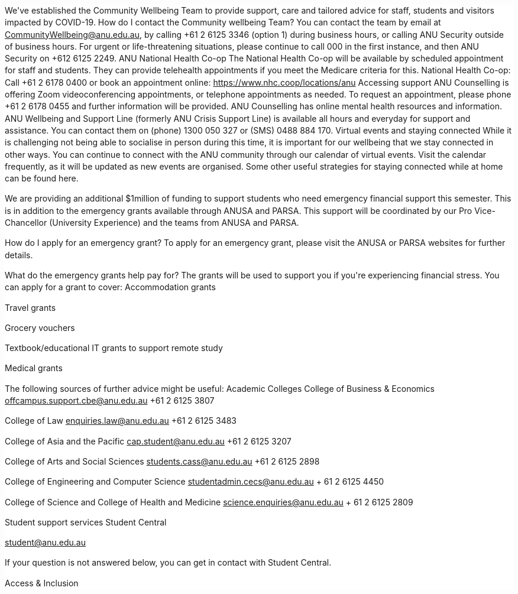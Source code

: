 We've established the Community Wellbeing Team to provide support, care and tailored advice for staff, students and visitors impacted by COVID-19. How do I contact the Community wellbeing Team? You can contact the team by email at CommunityWellbeing@anu.edu.au, by calling +61 2 6125 3346 (option 1) during business hours, or calling ANU Security outside of business hours. For urgent or life-threatening situations, please continue to call 000 in the first instance, and then ANU Security on +612 6125 2249. ANU National Health Co-op The National Health Co-op will be available by scheduled appointment for staff and students. They can provide telehealth appointments if you meet the Medicare criteria for this. National Health Co-op: Call +61 2 6178 0400 or book an appointment online: https://www.nhc.coop/locations/anu Accessing support ANU Counselling is offering Zoom videoconferencing appointments, or telephone appointments as needed. To request an appointment, please phone +61 2 6178 0455 and further information will be provided. ANU Counselling has online mental health resources and information. ANU Wellbeing and Support Line (formerly ANU Crisis Support Line) is available all hours and everyday for support and assistance. You can contact them on (phone) 1300 050 327 or (SMS) 0488 884 170. Virtual events and staying connected While it is challenging not being able to socialise in person during this time, it is important for our wellbeing that we stay connected in other ways. You can continue to connect with the ANU community through our calendar of virtual events. Visit the calendar frequently, as it will be updated as new events are organised. Some other useful strategies for staying connected while at home can be found here.

We are providing an additional $1million of funding to support students who need emergency financial support this semester. This is in addition to the emergency grants available through ANUSA and PARSA. This support will be coordinated by our Pro Vice-Chancellor (University Experience) and the teams from ANUSA and PARSA.

How do I apply for an emergency grant? To apply for an emergency grant, please visit the ANUSA or PARSA websites for further details.

What do the emergency grants help pay for? The grants will be used to support you if you're experiencing financial stress. You can apply for a grant to cover: Accommodation grants

Travel grants

Grocery vouchers

Textbook/educational IT grants to support remote study

Medical grants

The following sources of further advice might be useful: Academic Colleges College of Business & Economics offcampus.support.cbe@anu.edu.au +61 2 6125 3807

College of Law enquiries.law@anu.edu.au +61 2 6125 3483

College of Asia and the Pacific cap.student@anu.edu.au +61 2 6125 3207

College of Arts and Social Sciences students.cass@anu.edu.au +61 2 6125 2898

College of Engineering and Computer Science studentadmin.cecs@anu.edu.au + 61 2 6125 4450

College of Science and College of Health and Medicine science.enquiries@anu.edu.au + 61 2 6125 2809

Student support services Student Central

student@anu.edu.au

If your question is not answered below, you can get in contact with Student Central.

Access & Inclusion
